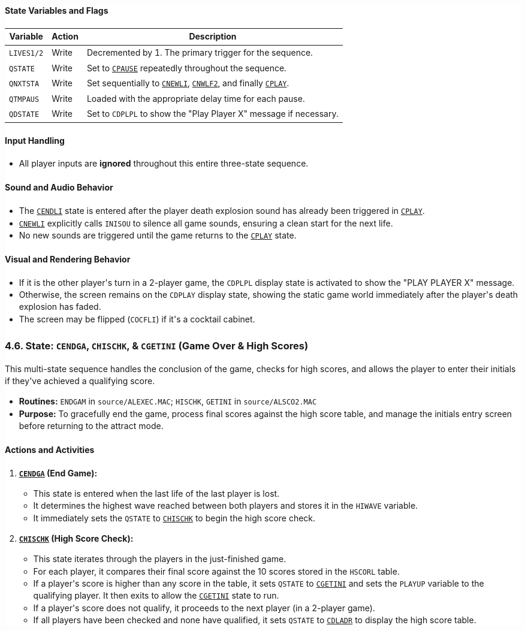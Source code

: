 #### State Variables and Flags
| Variable | Action | Description |
|---|---|---|
| `LIVES1/2`| Write | Decremented by 1. The primary trigger for the sequence. |
| `QSTATE` | Write | Set to [`CPAUSE`](#48-state-cpause-generic-pause) repeatedly throughout the sequence. |
| `QNXTSTA` | Write | Set sequentially to [`CNEWLI`](#45-state-cendli-cnewli--cnwlf2-player-death--respawn), [`CNWLF2`](#45-state-cendli-cnewli--cnwlf2-player-death--respawn), and finally [`CPLAY`](#43-state-cplay-gameplay). |
| `QTMPAUS` | Write | Loaded with the appropriate delay time for each pause. |
| `QDSTATE` | Write | Set to `CDPLPL` to show the "Play Player X" message if necessary. |

#### Input Handling
*   All player inputs are **ignored** throughout this entire three-state sequence.

#### Sound and Audio Behavior
*   The [`CENDLI`](#45-state-cendli-cnewli--cnwlf2-player-death--respawn) state is entered after the player death explosion sound has already been triggered in [`CPLAY`](#43-state-cplay-gameplay).
*   [`CNEWLI`](#45-state-cendli-cnewli--cnwlf2-player-death--respawn) explicitly calls `INISOU` to silence all game sounds, ensuring a clean start for the next life.
*   No new sounds are triggered until the game returns to the [`CPLAY`](#43-state-cplay-gameplay) state.

#### Visual and Rendering Behavior
*   If it is the other player's turn in a 2-player game, the `CDPLPL` display state is activated to show the "PLAY PLAYER X" message.
*   Otherwise, the screen remains on the `CDPLAY` display state, showing the static game world immediately after the player's death explosion has faded.
*   The screen may be flipped (`COCFLI`) if it's a cocktail cabinet.

### 4.6. State: `CENDGA`, `CHISCHK`, & `CGETINI` (Game Over & High Scores)

This multi-state sequence handles the conclusion of the game, checks for high scores, and allows the player to enter their initials if they've achieved a qualifying score.

*   **Routines:** `ENDGAM` in `source/ALEXEC.MAC`; `HISCHK`, `GETINI` in `source/ALSCO2.MAC`
*   **Purpose:** To gracefully end the game, process final scores against the high score table, and manage the initials entry screen before returning to the attract mode.

#### Actions and Activities
1.  **[`CENDGA`](#46-state-cendga-chischk--cgetini-game-over--high-scores) (End Game):**
    *   This state is entered when the last life of the last player is lost.
    *   It determines the highest wave reached between both players and stores it in the `HIWAVE` variable.
    *   It immediately sets the `QSTATE` to [`CHISCHK`](#46-state-cendga-chischk--cgetini-game-over--high-scores) to begin the high score check.

2.  **[`CHISCHK`](#46-state-cendga-chischk--cgetini-game-over--high-scores) (High Score Check):**
    *   This state iterates through the players in the just-finished game.
    *   For each player, it compares their final score against the 10 scores stored in the `HSCORL` table.
    *   If a player's score is higher than any score in the table, it sets `QSTATE` to [`CGETINI`](#46-state-cendga-chischk--cgetini-game-over--high-scores) and sets the `PLAYUP` variable to the qualifying player. It then exits to allow the [`CGETINI`](#46-state-cendga-chischk--cgetini-game-over--high-scores) state to run.
    *   If a player's score does not qualify, it proceeds to the next player (in a 2-player game).
    *   If all players have been checked and none have qualified, it sets `QSTATE` to [`CDLADR`](../ATTRACT_MODE.md#21-high-score-display-cdladr) to display the high score table.
